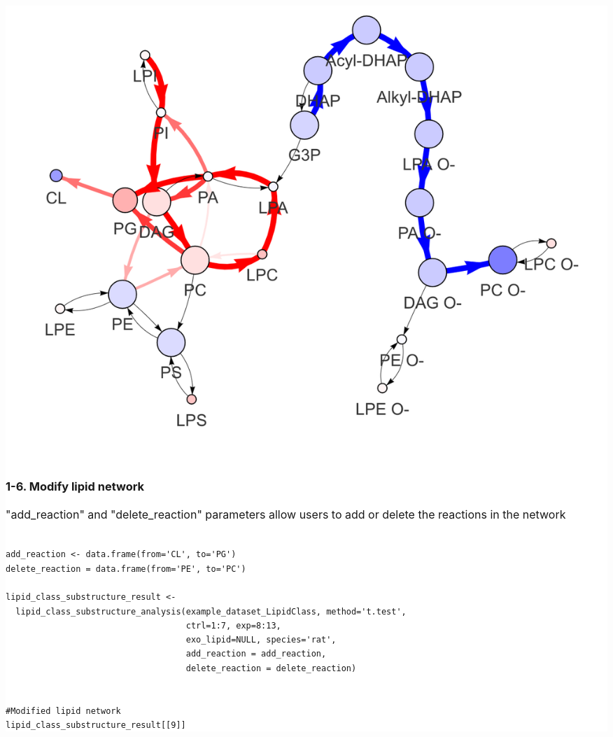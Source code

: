 ![image](readme_fig_table/lipid_class_analysis/j.png)


### 1-6. Modify lipid network
 <font size="3"> "add_reaction" and "delete_reaction" parameters allow users to add or delete the reactions in the network </font>
 
```{r lipid_class substructure analysis 6}

add_reaction <- data.frame(from='CL', to='PG')
delete_reaction = data.frame(from='PE', to='PC')

lipid_class_substructure_result <- 
  lipid_class_substructure_analysis(example_dataset_LipidClass, method='t.test',
                                    ctrl=1:7, exp=8:13,
                                    exo_lipid=NULL, species='rat',                          
                                    add_reaction = add_reaction,
                                    delete_reaction = delete_reaction)
                                    

#Modified lipid network
lipid_class_substructure_result[[9]]

```
